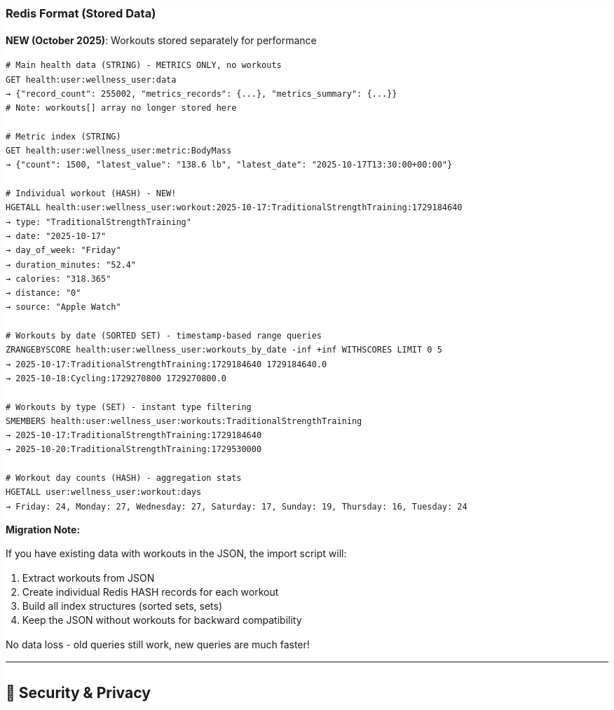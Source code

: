 ### Redis Format (Stored Data)

**NEW (October 2025)**: Workouts stored separately for performance

```redis
# Main health data (STRING) - METRICS ONLY, no workouts
GET health:user:wellness_user:data
→ {"record_count": 255002, "metrics_records": {...}, "metrics_summary": {...}}
# Note: workouts[] array no longer stored here

# Metric index (STRING)
GET health:user:wellness_user:metric:BodyMass
→ {"count": 1500, "latest_value": "138.6 lb", "latest_date": "2025-10-17T13:30:00+00:00"}

# Individual workout (HASH) - NEW!
HGETALL health:user:wellness_user:workout:2025-10-17:TraditionalStrengthTraining:1729184640
→ type: "TraditionalStrengthTraining"
→ date: "2025-10-17"
→ day_of_week: "Friday"
→ duration_minutes: "52.4"
→ calories: "318.365"
→ distance: "0"
→ source: "Apple Watch"

# Workouts by date (SORTED SET) - timestamp-based range queries
ZRANGEBYSCORE health:user:wellness_user:workouts_by_date -inf +inf WITHSCORES LIMIT 0 5
→ 2025-10-17:TraditionalStrengthTraining:1729184640 1729184640.0
→ 2025-10-18:Cycling:1729270800 1729270800.0

# Workouts by type (SET) - instant type filtering
SMEMBERS health:user:wellness_user:workouts:TraditionalStrengthTraining
→ 2025-10-17:TraditionalStrengthTraining:1729184640
→ 2025-10-20:TraditionalStrengthTraining:1729530000

# Workout day counts (HASH) - aggregation stats
HGETALL user:wellness_user:workout:days
→ Friday: 24, Monday: 27, Wednesday: 27, Saturday: 17, Sunday: 19, Thursday: 16, Tuesday: 24
```

**Migration Note:**

If you have existing data with workouts in the JSON, the import script will:
1. Extract workouts from JSON
2. Create individual Redis HASH records for each workout
3. Build all index structures (sorted sets, sets)
4. Keep the JSON without workouts for backward compatibility

No data loss - old queries still work, new queries are much faster!

---

## 🔐 Security & Privacy
